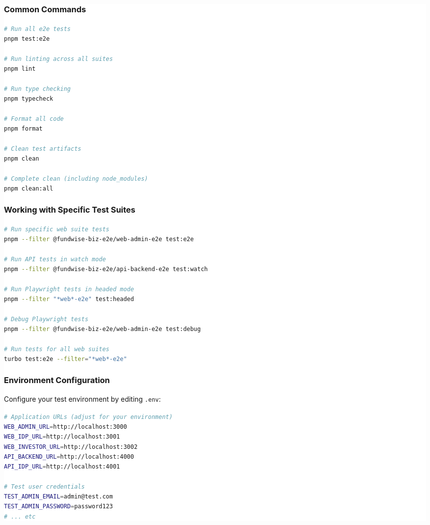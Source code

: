 ### Common Commands

```bash
# Run all e2e tests
pnpm test:e2e

# Run linting across all suites
pnpm lint

# Run type checking
pnpm typecheck

# Format all code
pnpm format

# Clean test artifacts
pnpm clean

# Complete clean (including node_modules)
pnpm clean:all
```

### Working with Specific Test Suites

```bash
# Run specific web suite tests
pnpm --filter @fundwise-biz-e2e/web-admin-e2e test:e2e

# Run API tests in watch mode
pnpm --filter @fundwise-biz-e2e/api-backend-e2e test:watch

# Run Playwright tests in headed mode
pnpm --filter "*web*-e2e" test:headed

# Debug Playwright tests
pnpm --filter @fundwise-biz-e2e/web-admin-e2e test:debug

# Run tests for all web suites
turbo test:e2e --filter="*web*-e2e"
```

### Environment Configuration

Configure your test environment by editing `.env`:

```bash
# Application URLs (adjust for your environment)
WEB_ADMIN_URL=http://localhost:3000
WEB_IDP_URL=http://localhost:3001
WEB_INVESTOR_URL=http://localhost:3002
API_BACKEND_URL=http://localhost:4000
API_IDP_URL=http://localhost:4001

# Test user credentials
TEST_ADMIN_EMAIL=admin@test.com
TEST_ADMIN_PASSWORD=password123
# ... etc
```
